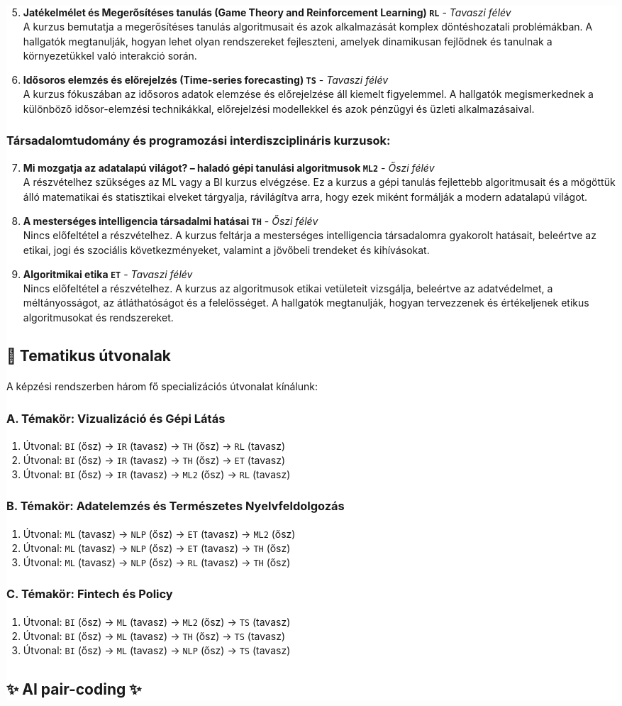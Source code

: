 5. **Jatékelmélet és Megerősítéses tanulás (Game Theory and Reinforcement Learning) `RL`** - _Tavaszi félév_  
   A kurzus bemutatja a megerősítéses tanulás algoritmusait és azok alkalmazását komplex döntéshozatali problémákban. A hallgatók megtanulják, hogyan lehet olyan rendszereket fejleszteni, amelyek dinamikusan fejlődnek és tanulnak a környezetükkel való interakció során.

6. **Idősoros elemzés és előrejelzés (Time-series forecasting) `TS`** - _Tavaszi félév_  
   A kurzus fókuszában az idősoros adatok elemzése és előrejelzése áll kiemelt figyelemmel. A hallgatók megismerkednek a különböző idősor-elemzési technikákkal, előrejelzési modellekkel és azok pénzügyi és üzleti alkalmazásaival.

### **Társadalomtudomány és programozási interdiszciplináris kurzusok:**

7. **Mi mozgatja az adatalapú világot? – haladó gépi tanulási algoritmusok `ML2`** - _Őszi félév_  
   A részvételhez szükséges az ML vagy a BI kurzus elvégzése. Ez a kurzus a gépi tanulás fejlettebb algoritmusait és a mögöttük álló matematikai és statisztikai elveket tárgyalja, rávilágítva arra, hogy ezek miként formálják a modern adatalapú világot.

8. **A mesterséges intelligencia társadalmi hatásai `TH`** - _Őszi félév_  
   Nincs előfeltétel a részvételhez. A kurzus feltárja a mesterséges intelligencia társadalomra gyakorolt hatásait, beleértve az etikai, jogi és szociális következményeket, valamint a jövőbeli trendeket és kihívásokat.

9. **Algoritmikai etika `ET`** - _Tavaszi félév_  
   Nincs előfeltétel a részvételhez. A kurzus az algoritmusok etikai vetületeit vizsgálja, beleértve az adatvédelmet, a méltányosságot, az átláthatóságot és a felelősséget. A hallgatók megtanulják, hogyan tervezzenek és értékeljenek etikus algoritmusokat és rendszereket.

## 🧩 Tematikus útvonalak

A képzési rendszerben három fő specializációs útvonalat kínálunk:

### **A. Témakör: Vizualizáció és Gépi Látás**
1. Útvonal: `BI` (ősz) → `IR` (tavasz) → `TH` (ősz) → `RL` (tavasz)
2. Útvonal: `BI` (ősz) → `IR` (tavasz) → `TH` (ősz) → `ET` (tavasz)
3. Útvonal: `BI` (ősz) → `IR` (tavasz) → `ML2` (ősz) → `RL` (tavasz)

### **B. Témakör: Adatelemzés és Természetes Nyelvfeldolgozás**
1. Útvonal: `ML` (tavasz) → `NLP` (ősz) → `ET` (tavasz) → `ML2` (ősz)
2. Útvonal: `ML` (tavasz) → `NLP` (ősz) → `ET` (tavasz) → `TH` (ősz)
3. Útvonal: `ML` (tavasz) → `NLP` (ősz) → `RL` (tavasz) → `TH` (ősz)

### **C. Témakör: Fintech és Policy**
1. Útvonal: `BI` (ősz) → `ML` (tavasz) → `ML2` (ősz) → `TS` (tavasz)
2. Útvonal: `BI` (ősz) → `ML` (tavasz) → `TH` (ősz) → `TS` (tavasz)
3. Útvonal: `BI` (ősz) → `ML` (tavasz) → `NLP` (ősz) → `TS` (tavasz)

## :sparkles: AI pair-coding :sparkles:
